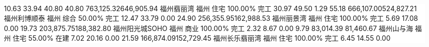 10.63
33.94
40.80
40.80
763,125.32646,905.94
福州翡丽湾
福州
住宅
100.00%
完工
30.97
49.50
1.29
55.18
666,107.00524,827.21
福州利博顺泰
福州
综合
50.00%
完工
12.47
33.79
0.00
24.90
256,355.95162,988.53
福州丽景湾
福州
住宅
100.00%
完工
5.69
17.08
0.00
19.73
203,875.75188,382.80
福州阳光城SOHO
福州
商业
100.00%
完工
2.32
8.67
0.00
9.79
83,014.39
81,460.67
福州山与海
福州
住宅
55.00%
在建
7.02
20.16
0.00
21.59
166,874.09152,729.45
福州长乐翡丽湾
福州
住宅
100.00%
完工
6.45
14.55
0.00